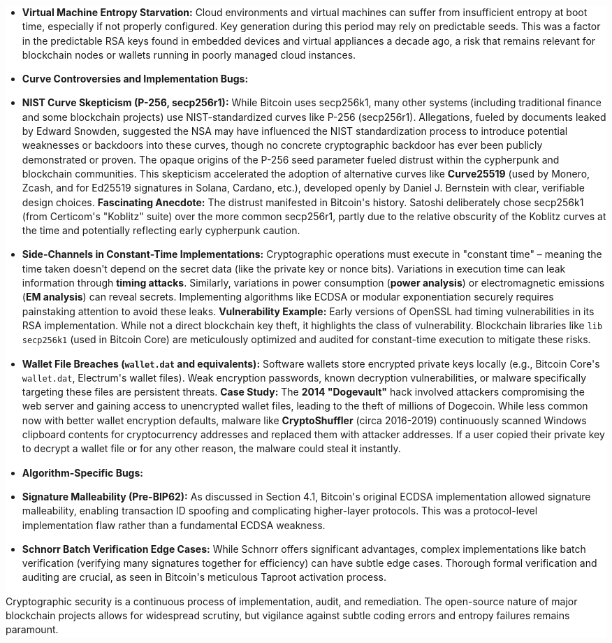 *   **Virtual Machine Entropy Starvation:** Cloud environments and virtual machines can suffer from insufficient entropy at boot time, especially if not properly configured. Key generation during this period may rely on predictable seeds. This was a factor in the predictable RSA keys found in embedded devices and virtual appliances a decade ago, a risk that remains relevant for blockchain nodes or wallets running in poorly managed cloud instances.

*   **Curve Controversies and Implementation Bugs:**

*   **NIST Curve Skepticism (P-256, secp256r1):** While Bitcoin uses secp256k1, many other systems (including traditional finance and some blockchain projects) use NIST-standardized curves like P-256 (secp256r1). Allegations, fueled by documents leaked by Edward Snowden, suggested the NSA may have influenced the NIST standardization process to introduce potential weaknesses or backdoors into these curves, though no concrete cryptographic backdoor has ever been publicly demonstrated or proven. The opaque origins of the P-256 seed parameter fueled distrust within the cypherpunk and blockchain communities. This skepticism accelerated the adoption of alternative curves like **Curve25519** (used by Monero, Zcash, and for Ed25519 signatures in Solana, Cardano, etc.), developed openly by Daniel J. Bernstein with clear, verifiable design choices. **Fascinating Anecdote:** The distrust manifested in Bitcoin's history. Satoshi deliberately chose secp256k1 (from Certicom's "Koblitz" suite) over the more common secp256r1, partly due to the relative obscurity of the Koblitz curves at the time and potentially reflecting early cypherpunk caution.

*   **Side-Channels in Constant-Time Implementations:** Cryptographic operations must execute in "constant time" – meaning the time taken doesn't depend on the secret data (like the private key or nonce bits). Variations in execution time can leak information through **timing attacks**. Similarly, variations in power consumption (**power analysis**) or electromagnetic emissions (**EM analysis**) can reveal secrets. Implementing algorithms like ECDSA or modular exponentiation securely requires painstaking attention to avoid these leaks. **Vulnerability Example:** Early versions of OpenSSL had timing vulnerabilities in its RSA implementation. While not a direct blockchain key theft, it highlights the class of vulnerability. Blockchain libraries like `libsecp256k1` (used in Bitcoin Core) are meticulously optimized and audited for constant-time execution to mitigate these risks.

*   **Wallet File Breaches (`wallet.dat` and equivalents):** Software wallets store encrypted private keys locally (e.g., Bitcoin Core's `wallet.dat`, Electrum's wallet files). Weak encryption passwords, known decryption vulnerabilities, or malware specifically targeting these files are persistent threats. **Case Study:** The **2014 "Dogevault"** hack involved attackers compromising the web server and gaining access to unencrypted wallet files, leading to the theft of millions of Dogecoin. While less common now with better wallet encryption defaults, malware like **CryptoShuffler** (circa 2016-2019) continuously scanned Windows clipboard contents for cryptocurrency addresses and replaced them with attacker addresses. If a user copied their private key to decrypt a wallet file or for any other reason, the malware could steal it instantly.

*   **Algorithm-Specific Bugs:**

*   **Signature Malleability (Pre-BIP62):** As discussed in Section 4.1, Bitcoin's original ECDSA implementation allowed signature malleability, enabling transaction ID spoofing and complicating higher-layer protocols. This was a protocol-level implementation flaw rather than a fundamental ECDSA weakness.

*   **Schnorr Batch Verification Edge Cases:** While Schnorr offers significant advantages, complex implementations like batch verification (verifying many signatures together for efficiency) can have subtle edge cases. Thorough formal verification and auditing are crucial, as seen in Bitcoin's meticulous Taproot activation process.

Cryptographic security is a continuous process of implementation, audit, and remediation. The open-source nature of major blockchain projects allows for widespread scrutiny, but vigilance against subtle coding errors and entropy failures remains paramount.
